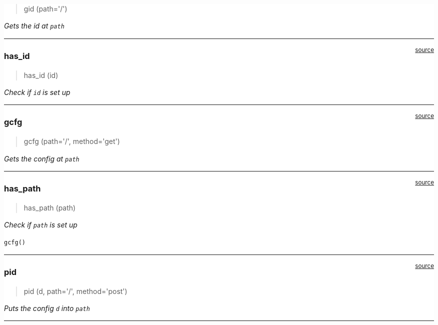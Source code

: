 >  gid (path='/')

*Gets the id at `path`*

------------------------------------------------------------------------

<a
href="https://github.com/AnswerDotAI/fastcaddy/blob/main/fastcaddy/core.py#L39"
target="_blank" style="float:right; font-size:smaller">source</a>

### has_id

>  has_id (id)

*Check if `id` is set up*

------------------------------------------------------------------------

<a
href="https://github.com/AnswerDotAI/fastcaddy/blob/main/fastcaddy/core.py#L46"
target="_blank" style="float:right; font-size:smaller">source</a>

### gcfg

>  gcfg (path='/', method='get')

*Gets the config at `path`*

------------------------------------------------------------------------

<a
href="https://github.com/AnswerDotAI/fastcaddy/blob/main/fastcaddy/core.py#L54"
target="_blank" style="float:right; font-size:smaller">source</a>

### has_path

>  has_path (path)

*Check if `path` is set up*

``` python
gcfg()
```

------------------------------------------------------------------------

<a
href="https://github.com/AnswerDotAI/fastcaddy/blob/main/fastcaddy/core.py#L61"
target="_blank" style="float:right; font-size:smaller">source</a>

### pid

>  pid (d, path='/', method='post')

*Puts the config `d` into `path`*

------------------------------------------------------------------------
